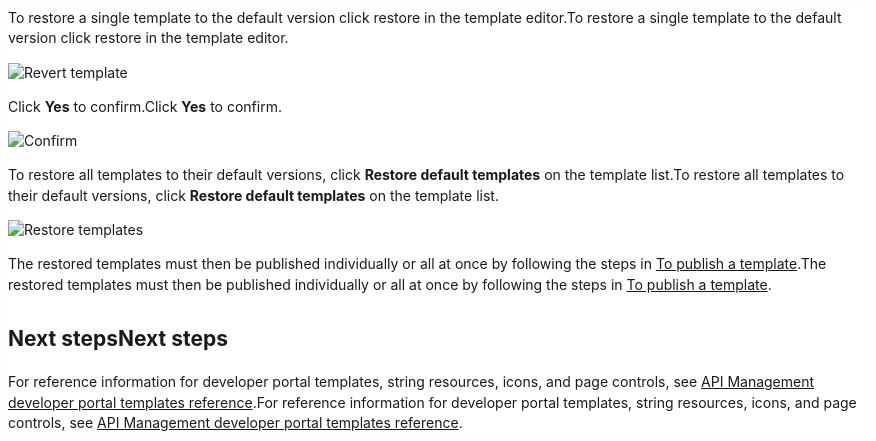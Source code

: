 <span data-ttu-id="bad8d-171">To restore a single template to the default version click restore in the template editor.</span><span class="sxs-lookup"><span data-stu-id="bad8d-171">To restore a single template to the default version click restore in the template editor.</span></span>

![Revert template][api-management-reset-template]

<span data-ttu-id="bad8d-173">Click **Yes** to confirm.</span><span class="sxs-lookup"><span data-stu-id="bad8d-173">Click **Yes** to confirm.</span></span>

![Confirm][api-management-reset-template-confirm]

<span data-ttu-id="bad8d-175">To restore all templates to their default versions, click **Restore default templates** on the template list.</span><span class="sxs-lookup"><span data-stu-id="bad8d-175">To restore all templates to their default versions, click **Restore default templates** on the template list.</span></span>

![Restore templates][api-management-restore-templates]

<span data-ttu-id="bad8d-177">The restored templates must then be published individually or all at once by following the steps in [To publish a template](#to-publish-a-template).</span><span class="sxs-lookup"><span data-stu-id="bad8d-177">The restored templates must then be published individually or all at once by following the steps in [To publish a template](#to-publish-a-template).</span></span>

## <a name="next-steps"></a><span data-ttu-id="bad8d-178">Next steps</span><span class="sxs-lookup"><span data-stu-id="bad8d-178">Next steps</span></span>
<span data-ttu-id="bad8d-179">For reference information for developer portal templates, string resources, icons, and page controls, see [API Management developer portal templates reference](api-management-developer-portal-templates-reference.md).</span><span class="sxs-lookup"><span data-stu-id="bad8d-179">For reference information for developer portal templates, string resources, icons, and page controls, see [API Management developer portal templates reference](api-management-developer-portal-templates-reference.md).</span></span>

[modify-content-layout]: api-management-modify-content-layout.md
[customize-styles]: api-management-customize-styles.md
[portal-templates]: api-management-developer-portal-templates.md

[api-management-customize-menu]: https://docstestmedia1.blob.core.windows.net/azure-media/articles/api-management/media/api-management-developer-portal-templates/api-management-customize-menu.png
[api-management-templates-menu]: https://docstestmedia1.blob.core.windows.net/azure-media/articles/api-management/media/api-management-developer-portal-templates/api-management-templates-menu.png
[api-management-developer-portal-templates-overview]: https://docstestmedia1.blob.core.windows.net/azure-media/articles/api-management/media/api-management-developer-portal-templates/api-management-developer-portal-templates-overview.png
[api-management-template]: https://docstestmedia1.blob.core.windows.net/azure-media/articles/api-management/media/api-management-developer-portal-templates/api-management-template.png
[api-management-template-data]: https://docstestmedia1.blob.core.windows.net/azure-media/articles/api-management/media/api-management-developer-portal-templates/api-management-template-data.png
[api-management-developer-portal-menu]: https://docstestmedia1.blob.core.windows.net/azure-media/articles/api-management/media/api-management-developer-portal-templates/api-management-developer-portal-menu.png
[api-management-management-console]: https://docstestmedia1.blob.core.windows.net/azure-media/articles/api-management/media/api-management-developer-portal-templates/api-management-management-console.png
[api-management-browse]: https://docstestmedia1.blob.core.windows.net/azure-media/articles/api-management/media/api-management-developer-portal-templates/api-management-browse.png
[api-management-user-profile-templates]: https://docstestmedia1.blob.core.windows.net/azure-media/articles/api-management/media/api-management-developer-portal-templates/api-management-user-profile-templates.png
[api-management-save-template]: https://docstestmedia1.blob.core.windows.net/azure-media/articles/api-management/media/api-management-developer-portal-templates/api-management-save-template.png
[api-management-publish-template]: https://docstestmedia1.blob.core.windows.net/azure-media/articles/api-management/media/api-management-developer-portal-templates/api-management-publish-template.png
[api-management-publish-template-confirm]: https://docstestmedia1.blob.core.windows.net/azure-media/articles/api-management/media/api-management-developer-portal-templates/api-management-publish-template-confirm.png
[api-management-publish-templates]: https://docstestmedia1.blob.core.windows.net/azure-media/articles/api-management/media/api-management-developer-portal-templates/api-management-publish-templates.png
[api-management-publish-customizations]: https://docstestmedia1.blob.core.windows.net/azure-media/articles/api-management/media/api-management-developer-portal-templates/api-management-publish-customizations.png
[api-management-revert-template]: https://docstestmedia1.blob.core.windows.net/azure-media/articles/api-management/media/api-management-developer-portal-templates/api-management-revert-template.png
[api-management-revert-template-confirm]: https://docstestmedia1.blob.core.windows.net/azure-media/articles/api-management/media/api-management-developer-portal-templates/api-management-revert-template-confirm.png
[api-management-reset-template]: https://docstestmedia1.blob.core.windows.net/azure-media/articles/api-management/media/api-management-developer-portal-templates/api-management-reset-template.png
[api-management-reset-template-confirm]: https://docstestmedia1.blob.core.windows.net/azure-media/articles/api-management/media/api-management-developer-portal-templates/api-management-reset-template-confirm.png

[api-management-restore-templates]: https://docstestmedia1.blob.core.windows.net/azure-media/articles/api-management/media/api-management-developer-portal-templates/api-management-restore-templates.png